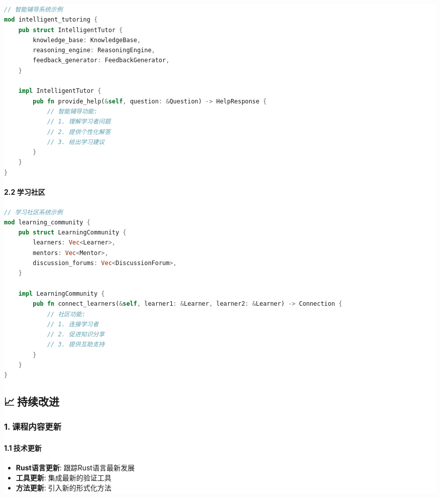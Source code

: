 ```rust
// 智能辅导系统示例
mod intelligent_tutoring {
    pub struct IntelligentTutor {
        knowledge_base: KnowledgeBase,
        reasoning_engine: ReasoningEngine,
        feedback_generator: FeedbackGenerator,
    }
    
    impl IntelligentTutor {
        pub fn provide_help(&self, question: &Question) -> HelpResponse {
            // 智能辅导功能:
            // 1. 理解学习者问题
            // 2. 提供个性化解答
            // 3. 给出学习建议
        }
    }
}
```

#### 2.2 学习社区

```rust
// 学习社区系统示例
mod learning_community {
    pub struct LearningCommunity {
        learners: Vec<Learner>,
        mentors: Vec<Mentor>,
        discussion_forums: Vec<DiscussionForum>,
    }
    
    impl LearningCommunity {
        pub fn connect_learners(&self, learner1: &Learner, learner2: &Learner) -> Connection {
            // 社区功能:
            // 1. 连接学习者
            // 2. 促进知识分享
            // 3. 提供互助支持
        }
    }
}
```

## 📈 持续改进

### 1. 课程内容更新

#### 1.1 技术更新

- **Rust语言更新**: 跟踪Rust语言最新发展
- **工具更新**: 集成最新的验证工具
- **方法更新**: 引入新的形式化方法
